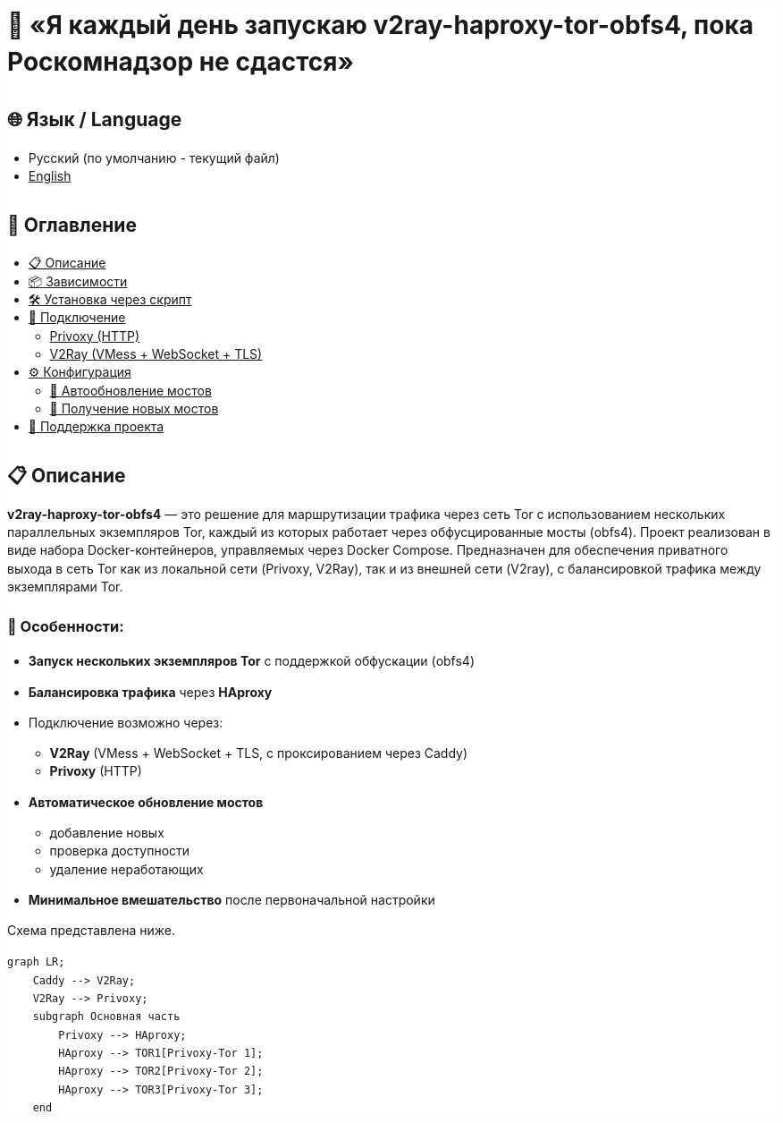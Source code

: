 # 🧅 «Я каждый день запускаю v2ray-haproxy-tor-obfs4, пока Роскомнадзор не сдастся»

## 🌐 Язык / Language

- Русский (по умолчанию - текущий файл)
- [English](README-EN.md)

## 📑 Оглавление

- [📋 Описание](#-описание)
- [📦 Зависимости](#-зависимости)
- [🛠️ Установка через скрипт](#️-установка-через-скрипт)
- [🔌 Подключение](#-подключение)
  - [Privoxy (HTTP)](#1-подключение-к-privoxy-http)
  - [V2Ray (VMess + WebSocket + TLS)](#2-подключение-к-v2ray-vmess--websocket--tls-с-проксированием-через-caddy)
- [⚙️ Конфигурация](#️-конфигурация)
  - [🔄 Автообновление мостов](#-проверка-и-автообновление-мостов-obfs4)
  - [🧩 Получение новых мостов](#-получение-новых-мостов-obfs4)
- [🙏 Поддержка проекта](#-поддержка-проекта)


## 📋 Описание

**v2ray-haproxy-tor-obfs4** — это решение для маршрутизации трафика через сеть Tor с использованием нескольких параллельных экземпляров Tor, каждый из которых работает через обфусцированные мосты (obfs4). Проект реализован в виде набора Docker-контейнеров, управляемых через Docker Compose. Предназначен для обеспечения приватного выхода в сеть Tor как из локальной сети (Privoxy, V2Ray), так и из внешней сети (V2ray), с балансировкой трафика между экземплярами Tor.

### 💪 Особенности:

- **Запуск нескольких экземпляров Tor** с поддержкой обфускации (obfs4)
- **Балансировка трафика** через **HAproxy**
- Подключение возможно через:

  - **V2Ray** (VMess + WebSocket + TLS, с проксированием через Caddy)
  - **Privoxy** (HTTP)
- **Автоматическое обновление мостов**

  - добавление новых
  - проверка доступности
  - удаление неработающих
- **Минимальное вмешательство** после первоначальной настройки

Схема представлена ниже.

```mermaid
graph LR;
    Caddy --> V2Ray;
    V2Ray --> Privoxy;
    subgraph Основная часть
        Privoxy --> HAproxy;
        HAproxy --> TOR1[Privoxy-Tor 1];
        HAproxy --> TOR2[Privoxy-Tor 2];
        HAproxy --> TOR3[Privoxy-Tor 3];
    end
```
